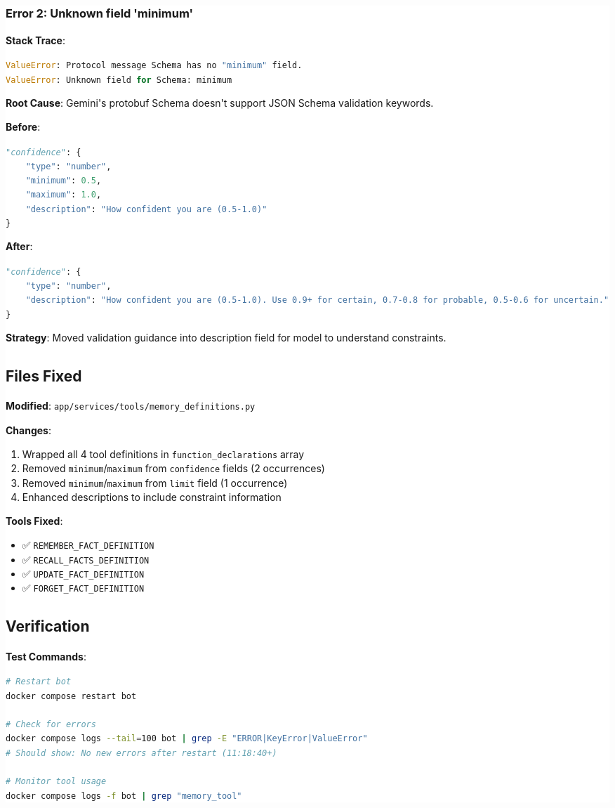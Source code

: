 ### Error 2: Unknown field 'minimum'

**Stack Trace**:
```python
ValueError: Protocol message Schema has no "minimum" field.
ValueError: Unknown field for Schema: minimum
```

**Root Cause**: Gemini's protobuf Schema doesn't support JSON Schema validation keywords.

**Before**:
```python
"confidence": {
    "type": "number",
    "minimum": 0.5,
    "maximum": 1.0,
    "description": "How confident you are (0.5-1.0)"
}
```

**After**:
```python
"confidence": {
    "type": "number",
    "description": "How confident you are (0.5-1.0). Use 0.9+ for certain, 0.7-0.8 for probable, 0.5-0.6 for uncertain."
}
```

**Strategy**: Moved validation guidance into description field for model to understand constraints.

## Files Fixed

**Modified**: `app/services/tools/memory_definitions.py`

**Changes**:
1. Wrapped all 4 tool definitions in `function_declarations` array
2. Removed `minimum`/`maximum` from `confidence` fields (2 occurrences)
3. Removed `minimum`/`maximum` from `limit` field (1 occurrence)
4. Enhanced descriptions to include constraint information

**Tools Fixed**:
- ✅ `REMEMBER_FACT_DEFINITION`
- ✅ `RECALL_FACTS_DEFINITION`
- ✅ `UPDATE_FACT_DEFINITION`
- ✅ `FORGET_FACT_DEFINITION`

## Verification

**Test Commands**:
```bash
# Restart bot
docker compose restart bot

# Check for errors
docker compose logs --tail=100 bot | grep -E "ERROR|KeyError|ValueError"
# Should show: No new errors after restart (11:18:40+)

# Monitor tool usage
docker compose logs -f bot | grep "memory_tool"
```
